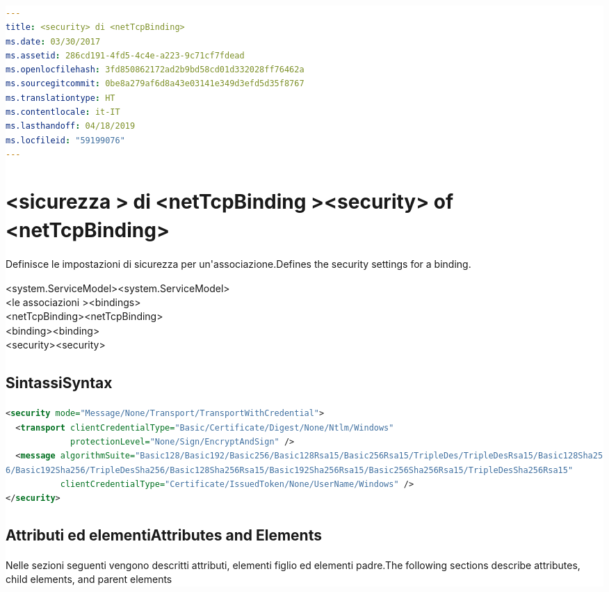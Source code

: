 ```yaml
---
title: <security> di <netTcpBinding>
ms.date: 03/30/2017
ms.assetid: 286cd191-4fd5-4c4e-a223-9c71cf7fdead
ms.openlocfilehash: 3fd850862172ad2b9bd58cd01d332028ff76462a
ms.sourcegitcommit: 0be8a279af6d8a43e03141e349d3efd5d35f8767
ms.translationtype: HT
ms.contentlocale: it-IT
ms.lasthandoff: 04/18/2019
ms.locfileid: "59199076"
---
```

# <a name="security-of-nettcpbinding"></a><span data-ttu-id="da799-102">\<sicurezza > di \<netTcpBinding ></span><span class="sxs-lookup"><span data-stu-id="da799-102">\<security> of \<netTcpBinding></span></span>
<span data-ttu-id="da799-103">Definisce le impostazioni di sicurezza per un'associazione.</span><span class="sxs-lookup"><span data-stu-id="da799-103">Defines the security settings for a binding.</span></span>  
  
 <span data-ttu-id="da799-104">\<system.ServiceModel></span><span class="sxs-lookup"><span data-stu-id="da799-104">\<system.ServiceModel></span></span>  
<span data-ttu-id="da799-105">\<le associazioni ></span><span class="sxs-lookup"><span data-stu-id="da799-105">\<bindings></span></span>  
<span data-ttu-id="da799-106">\<netTcpBinding></span><span class="sxs-lookup"><span data-stu-id="da799-106">\<netTcpBinding></span></span>  
<span data-ttu-id="da799-107">\<binding></span><span class="sxs-lookup"><span data-stu-id="da799-107">\<binding></span></span>  
<span data-ttu-id="da799-108">\<security></span><span class="sxs-lookup"><span data-stu-id="da799-108">\<security></span></span>  
  
## <a name="syntax"></a><span data-ttu-id="da799-109">Sintassi</span><span class="sxs-lookup"><span data-stu-id="da799-109">Syntax</span></span>  
  
```xml  
<security mode="Message/None/Transport/TransportWithCredential">
  <transport clientCredentialType="Basic/Certificate/Digest/None/Ntlm/Windows"
             protectionLevel="None/Sign/EncryptAndSign" />
  <message algorithmSuite="Basic128/Basic192/Basic256/Basic128Rsa15/Basic256Rsa15/TripleDes/TripleDesRsa15/Basic128Sha256/Basic192Sha256/TripleDesSha256/Basic128Sha256Rsa15/Basic192Sha256Rsa15/Basic256Sha256Rsa15/TripleDesSha256Rsa15"
           clientCredentialType="Certificate/IssuedToken/None/UserName/Windows" />
</security>
```  
  
## <a name="attributes-and-elements"></a><span data-ttu-id="da799-110">Attributi ed elementi</span><span class="sxs-lookup"><span data-stu-id="da799-110">Attributes and Elements</span></span>  
 <span data-ttu-id="da799-111">Nelle sezioni seguenti vengono descritti attributi, elementi figlio ed elementi padre.</span><span class="sxs-lookup"><span data-stu-id="da799-111">The following sections describe attributes, child elements, and parent elements</span></span>  
  